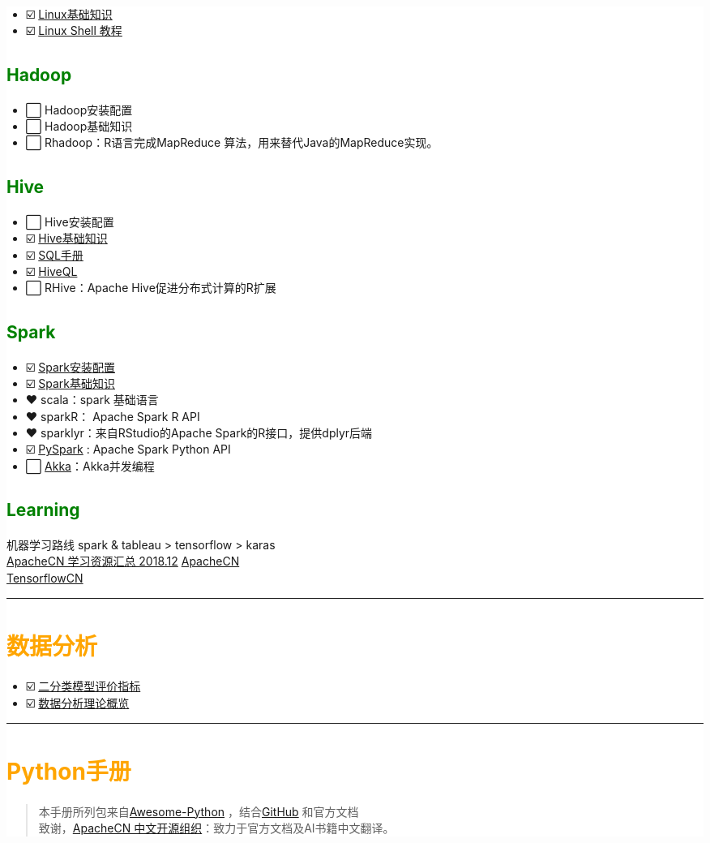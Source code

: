 - :ballot_box_with_check:  [Linux基础知识][linux]  
- :ballot_box_with_check:  [Linux Shell 教程][shell]  

[linux]: https://blog.csdn.net/qq_41518277/article/details/80720390
[shell]: https://blog.csdn.net/qq_41518277/article/details/80772546

## <font color="green">Hadoop</font>  

- :white_large_square:  Hadoop安装配置  
- :white_large_square:  Hadoop基础知识  
- :white_large_square:  Rhadoop：R语言完成MapReduce 算法，用来替代Java的MapReduce实现。  

## <font color="green">Hive</font>  

- :white_large_square:  Hive安装配置  
- :ballot_box_with_check:   [Hive基础知识][hivebasic]  
- :ballot_box_with_check:   [SQL手册][sql]  
- :ballot_box_with_check:   [HiveQL][HiveQL]  
- :white_large_square:  RHive：Apache Hive促进分布式计算的R扩展  

[sql]: https://wilenwu.github.io/posts/big-data/SQLNotebook.html
[HiveQL]: https://wilenwu.github.io/posts/big-data/BigDataNotebook(Hive)--HiveQL.html
[hivebasic]: https://blog.csdn.net/zhongqi2513/article/details/69388239

## <font color="green">Spark</font>

- :ballot_box_with_check:   [Spark安装配置][spark]  
- :ballot_box_with_check:   [Spark基础知识][spark_base]  
- :heart:  scala：spark 基础语言 
- :heart:  sparkR： Apache Spark R API  
- :heart:  sparklyr：来自RStudio的Apache Spark的R接口，提供dplyr后端  
- :ballot_box_with_check:  [PySpark][PySpark] : Apache Spark Python API  
- :white_large_square:  [Akka][akka]：Akka并发编程  

[spark]: https://wilenwu.github.io/posts/big-data/BigDataNotebook(Spark)--Spark-installation.html
[spark_base]: https://blog.csdn.net/qq_41518277/article/details/84558396
[akka]: https://blog.csdn.net/lovehuangjiaju/article/details/51039985
[PySpark]: https://blog.csdn.net/qq_41518277/article/details/96487035

## <font color="green">Learning</font> 

机器学习路线 spark & tableau > tensorflow > karas  
[ApacheCN 学习资源汇总 2018.12](https://blog.csdn.net/wizardforcel/article/details/85317667) 
[ApacheCN](http://www.apachecn.org/#)  
[TensorflowCN](https://tensorflow.google.cn/tutorials/?hl=zh-cn)  

------

# <font color="orange">数据分析</font>

- :ballot_box_with_check:   [二分类模型评价指标][evaluation]  
- :ballot_box_with_check:   [数据分析理论概览][theory]  

[evaluation]: https://wilenwu.github.io/posts/data-analysis/classification-evaluation.html
[theory]: https://wilenwu.github.io/posts/data-analysis/Overview-of-Data-Analysis-Theory.html

------

# <font color="orange">Python手册</font> 

> 本手册所列包来自[Awesome-Python](https://awesome-python.com/) ，结合[GitHub](https://github.com/) 和官方文档  
致谢，[ApacheCN 中文开源组织](http://www.apachecn.org/##)：致力于官方文档及AI书籍中文翻译。  


[hexo]: https://wilenwu.github.io/posts/hexo/Hexo-setup&configuration.html
[tags]: https://wilenwu.github.io/posts/hexo/Hexo-tag-plugins.html
[NexT]: https://wilenwu.github.io/posts/hexo/theme-NexT-advanced.html
[md]: https://wilenwu.github.io/posts/markdown/GitHub-Flavored-Markdown-Spec.html
[katex]: https://wilenwu.github.io/posts/markdown/KaTeX-for-Mathematical-Symbols.md.html
[mft]: https://wilenwu.github.io/posts/markdown/Markdown-For-Typora.html
[ide]: https://wilenwu.github.io/posts/python/PythonNotebook(Python-Basics)--common-editor.html
[Jupyter]: https://wilenwu.github.io/posts/python/PythonNotebook(Python-Basics)--Jupyter-Notebook.html
[Base]: https://wilenwu.github.io/posts/python/PythonNotebook(Python-Basics)--Python-base.html
[base_doc]: https://docs.python.org/zh-cn/3/
[rpy2]: https://wilenwu.github.io/posts/python/PythonNotebook(Python-Basics)--RPy2.html
[datetime]: https://wilenwu.github.io/posts/python/PythonNotebook(Standard-Library)--datetime.html
[math]: https://wilenwu.github.io/posts/python/PythonNotebook(Standard-Library)--math+random.html
[re]: https://wilenwu.github.io/posts/python/PythonNotebook(Standard-Library)--re+regular-expression.html
[tk]: http://www.runoob.com/python/python-gui-tkinter.html
[threading]: http://www.runoob.com/python3/python3-multithreading.html
[mul]: http://python.jobbole.com/87760/
[os]: http://www.runoob.com/python/os-file-methods.html
[csdn_os]: https://blog.csdn.net/jinxiaonian11/article/details/78314192
[asyncio]: https://www.liaoxuefeng.com/wiki/0014316089557264a6b348958f449949df42a6d3a2e542c000/001432090954004980bd351f2cd4cc18c9e6c06d855c498000
[NumPy]: https://wilenwu.github.io/posts/python/PythonNotebook(Scientific-Computing)--numpy.html
[SciPy]: https://wilenwu.github.io/posts/python/PythonNotebook(Scientific-Computing)--scipy.html
[SymPy]: https://wilenwu.github.io/posts/python/PythonNotebook(Scientific-Computing)--SymPy.html
[noise]: https://wilenwu.github.io/posts/python/PerlinNoise(Python).html
[pandas]: https://wilenwu.github.io/posts/python/PythonNotebook(Data-Analysis)--pandas.html
[Time Series]: https://wilenwu.github.io/posts/python/PythonNotebook(Time-Series)--pandas(TimeSeries).html
[bs4]: https://www.crummy.com/software/BeautifulSoup/bs4/doc.zh/
[matplotlib]: https://wilenwu.github.io/posts/python/PythonNotebook(Visualise)--matplotlib.html
[seaborn]: https://wilenwu.github.io/posts/python/PythonNotebook(Visualise)--seaborn.html
[ggplot]: http://yhat.github.io/ggpy/
[scikit-learn]: https://wilenwu.github.io/posts/python/PythonNotebook(Machine-Learning)--sklearn.html
[statsmodels]: https://blog.csdn.net/qq_41518277/article/details/80275280
[xgboost]: http://xgboost.apachecn.org/##/
[TensorFlow]: https://tensorflow.google.cn/tutorials/?hl=zh-cn
[PyTorch]: https://blog.csdn.net/u010510350/article/details/72526821
[Keras]: https://tensorflow.google.cn/guide/keras?hl=zh-cn
[Theano]: http://deeplearning.net/software/theano/##
[op]: https://openpyxl.readthedocs.io/en/stable/usage.html
[xw]: http://docs.xlwings.org/en/stable/quickstart.html
[basic]: https://wilenwu.github.io/posts/R/RNotebook(Common)--R-base.html
[base]: https://wilenwu.github.io/posts/R/RNotebook(Common)--R-basic-packages.html
[tidyverse]: https://wilenwu.github.io/posts/R/RNotebook(Common)--tidyverse+tibble.html
[data.table]: https://wilenwu.github.io/posts/R/RNotebook(Common)--data.table.html
[R6]: https://wilenwu.github.io/posts/R/RNotebook(Common)--Object-Oriented(R6-and-S4).html
[rpy2]: https://wilenwu.github.io/posts/python/PythonNotebook(Python-Basics)--RPy2.html
[purrr]: https://wilenwu.github.io/posts/R/RNotebook(Syntax)--purrr.html
[magrittr]: https://wilenwu.github.io/posts/R/RNotebook(Syntax)--magrittr.html
[readr]: https://wilenwu.github.io/posts/R/RNotebook(Import)--read-csv-xlsx-or-json.html#readr:-read-rectangular-text-data
[readxl]: https://wilenwu.github.io/posts/R/RNotebook(Import)--read-csv-xlsx-or-json.html#readxl:-for-excel
[openxlsx]: https://wilenwu.github.io/posts/R/RNotebook(Import)--read-csv-xlsx-or-json.html#openxlsx:-xlsx-reading,-writing-and-editing
[jsonlite]: https://wilenwu.github.io/posts/R/RNotebook(Import)--read-csv-xlsx-or-json.html#jsonlite:-for-json
[DBI]: https://wilenwu.github.io/posts/R/RNotebook(Import)--DBI.html
[httr]: https://httr.r-lib.org/
[rvest]: https://wilenwu.github.io/posts/R/RNotebook(Import)--rvest.html
[tidyr]: https://wilenwu.github.io/posts/R/RNotebook(Tidy+Transform)--tidyr.html
[dplyr]: https://wilenwu.github.io/posts/R/RNotebook(Tidy+Transform)--dplyr-and-plyr.html
[stringr]: https://wilenwu.github.io/posts/R/RNotebook(Tidy+Transform)--stringr.html
[re]: https://wilenwu.github.io/posts/R/RNotebook(Tidy+Transform)--regular-expression.html
[lubridate]: https://wilenwu.github.io/posts/R/RNotebook(Tidy+Transform)--lubridate+hms.html
[forcats]: https://wilenwu.github.io/posts/R/RNotebook(Tidy+Transform)--forcats.html
[naniar]: https://wilenwu.github.io/posts/R/RNotebook(Tidy+Transform)--for-missing-data(naniar-and-simputation).html
[simputation]: https://wilenwu.github.io/posts/R/RNotebook(Tidy+Transform)--for-missing-data(naniar-and-simputation).html
[extrafont]: https://wilenwu.github.io/posts/R/RNotebook(Visualise)--RColorBrewer-and-extrafont.html
[ggplot2]: https://wilenwu.github.io/posts/R/RNotebook(Visualise)--ggplot2.html
[ggmap]: https://wilenwu.github.io/posts/R/RNotebook(Visualise)--ggmap+baidumap.html
[ggplot2 extensions]: http://www.ggplot2-exts.org/ggiraph.html
[leaflet+leafletCN]: https://wilenwu.github.io/posts/R/RNotebook(Visualise)--leaflet+leafletCN.html
[Remap]: https://wilenwu.github.io/posts/R/RNotebook(Visualise)--REmap.html
[foreach]: https://wilenwu.github.io/posts/R/RNotebook(Parallel-Computing)--foreach.html
[broom]: https://wilenwu.github.io/posts/R/RNotebook(Model-Tools)--broom.html
[modelr]: https://wilenwu.github.io/posts/R/RNotebook(Model-Tools)--modelr.html
[mlr]: https://wilenwu.github.io/posts/R/RNotebook(Machine-Learning)--mlr.html
[jiebaR]: https://wilenwu.github.io/posts/R/RNotebook(NLP)--jiebaR.html
[wordcloud2]: https://wilenwu.github.io/posts/R/RNotebook(NLP)--wordcloud2.html
[text2vec]: https://wilenwu.github.io/posts/R/RNotebook(NLP)--text2vec.html
[zoo]: https://wilenwu.github.io/posts/R/RNotebook(Time-Series)--zoo.html
[xts]: http://joshuaulrich.github.io/xts/
[prophet]: https://wilenwu.github.io/posts/R/RNotebook(Time-Series)--forecast-and-prophet.html
[forecast]: https://wilenwu.github.io/posts/R/RNotebook(Time-Series)--forecast-and-prophet.html
[forecastHybrid]: https://wilenwu.github.io/posts/R/RNotebook(Time-Series)--forecast-and-prophet.html
[rmarkdown]: https://wilenwu.github.io/posts/R/RNotebook(Communicate)--R-Markdown.html
[shiny]: https://wilenwu.github.io/posts/R/RNotebook(Communicate)--shiny.html
[Advanced R]: http://adv-r.had.co.nz/
[R packages]: http://r-pkgs.had.co.nz/
[DataScienceR]: http://r4ds.had.co.nz/
[AwesomeR]: https://github.com/asxinyu/AwesomeResources
[sheets]: https://www.rstudio.com/resources/cheatsheets/
[task]: https://cran.r-project.org/web/views/
[Search]: https://cran.r-project.org/search.html
[GitHub]: https://github.com/
[c1]: https://blog.csdn.net/qq_41518277/article/details/89397964
[c2]: https://blog.csdn.net/qq_41518277/article/details/89761069
[c3]: https://blog.csdn.net/qq_41518277/article/details/90029881
[ode]: https://blog.csdn.net/qq_41518277/article/details/89703473
[pde]: https://blog.csdn.net/qq_41518277/article/details/90295633
[sag]: https://blog.csdn.net/qq_41518277/article/details/89739640
[ps1]: https://blog.csdn.net/qq_41518277/article/details/90261253
[ps2]: https://blog.csdn.net/qq_41518277/article/details/90733362
[cf1]: https://blog.csdn.net/qq_41518277/article/details/89742631
[cf2]: https://blog.csdn.net/qq_41518277/article/details/97121991